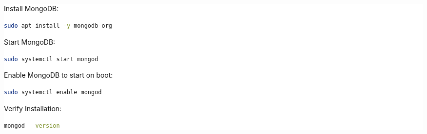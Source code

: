 Install MongoDB:

```bash
sudo apt install -y mongodb-org
```

Start MongoDB:

```bash
sudo systemctl start mongod
```

Enable MongoDB to start on boot:

```bash
sudo systemctl enable mongod
```

Verify Installation:

```bash
mongod --version
```
